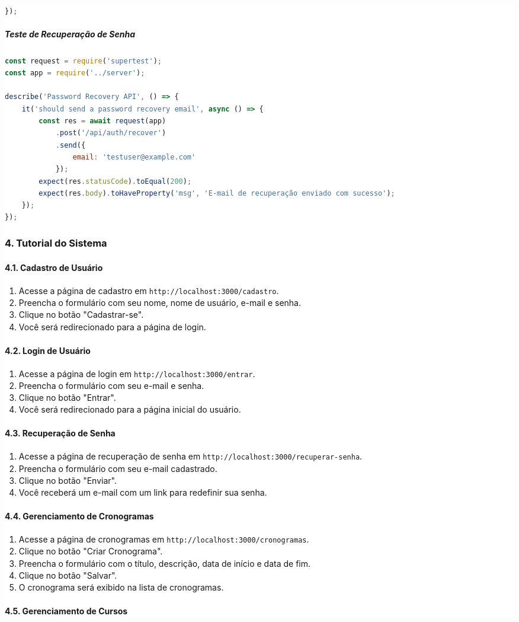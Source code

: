 ```javascript
});
```

##### Teste de Recuperação de Senha

```javascript
const request = require('supertest');
const app = require('../server');

describe('Password Recovery API', () => {
    it('should send a password recovery email', async () => {
        const res = await request(app)
            .post('/api/auth/recover')
            .send({
                email: 'testuser@example.com'
            });
        expect(res.statusCode).toEqual(200);
        expect(res.body).toHaveProperty('msg', 'E-mail de recuperação enviado com sucesso');
    });
});
```

### 4. Tutorial do Sistema

#### 4.1. Cadastro de Usuário

1. Acesse a página de cadastro em `http://localhost:3000/cadastro`.
2. Preencha o formulário com seu nome, nome de usuário, e-mail e senha.
3. Clique no botão "Cadastrar-se".
4. Você será redirecionado para a página de login.

#### 4.2. Login de Usuário

1. Acesse a página de login em `http://localhost:3000/entrar`.
2. Preencha o formulário com seu e-mail e senha.
3. Clique no botão "Entrar".
4. Você será redirecionado para a página inicial do usuário.

#### 4.3. Recuperação de Senha

1. Acesse a página de recuperação de senha em `http://localhost:3000/recuperar-senha`.
2. Preencha o formulário com seu e-mail cadastrado.
3. Clique no botão "Enviar".
4. Você receberá um e-mail com um link para redefinir sua senha.

#### 4.4. Gerenciamento de Cronogramas

1. Acesse a página de cronogramas em `http://localhost:3000/cronogramas`.
2. Clique no botão "Criar Cronograma".
3. Preencha o formulário com o título, descrição, data de início e data de fim.
4. Clique no botão "Salvar".
5. O cronograma será exibido na lista de cronogramas.

#### 4.5. Gerenciamento de Cursos

